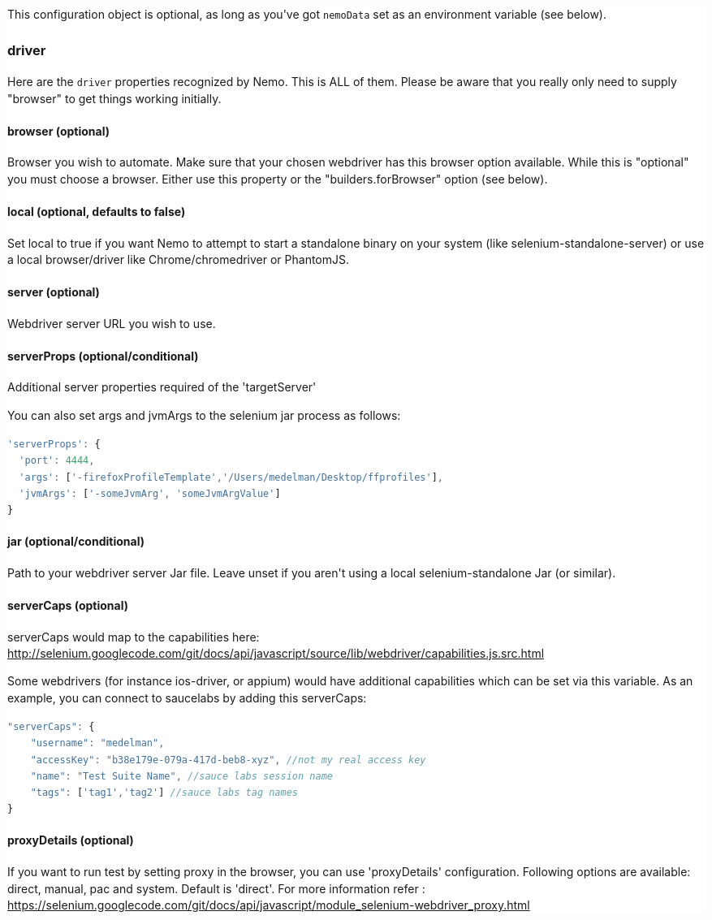 This configuration object is optional, as long as you've got `nemoData` set as an environment variable (see below).

### driver

Here are the `driver` properties recognized by Nemo. This is ALL of them. Please be aware that you really only need to supply "browser" to get things working initially.

#### browser (optional)

Browser you wish to automate. Make sure that your chosen webdriver has this browser option available. While this is "optional" you must choose a browser. Either use this property or the "builders.forBrowser" option (see below).

#### local (optional, defaults to false)

Set local to true if you want Nemo to attempt to start a standalone binary on your system (like selenium-standalone-server) or use a local browser/driver like Chrome/chromedriver or PhantomJS.


#### server (optional)

Webdriver server URL you wish to use.

#### serverProps (optional/conditional)

Additional server properties required of the 'targetServer'

You can also set args and jvmArgs to the selenium jar process as follows:

```javascript
'serverProps': {
  'port': 4444,
  'args': ['-firefoxProfileTemplate','/Users/medelman/Desktop/ffprofiles'],
  'jvmArgs': ['-someJvmArg', 'someJvmArgValue']
}
```

#### jar (optional/conditional)

Path to your webdriver server Jar file. Leave unset if you aren't using a local selenium-standalone Jar (or similar).

#### serverCaps (optional)

serverCaps would map to the capabilities here: http://selenium.googlecode.com/git/docs/api/javascript/source/lib/webdriver/capabilities.js.src.html

Some webdrivers (for instance ios-driver, or appium) would have additional capabilities which can be set via this variable. As an example, you can connect to saucelabs by adding this serverCaps:

```javascript
"serverCaps": {
	"username": "medelman",
	"accessKey": "b38e179e-079a-417d-beb8-xyz", //not my real access key
	"name": "Test Suite Name", //sauce labs session name
	"tags": ['tag1','tag2'] //sauce labs tag names
}
```
#### proxyDetails (optional)
If you want to run test by setting proxy in the browser, you can use 'proxyDetails' configuration. Following options are available: direct, manual, pac and system.
Default is 'direct'. For more information refer : https://selenium.googlecode.com/git/docs/api/javascript/module_selenium-webdriver_proxy.html
